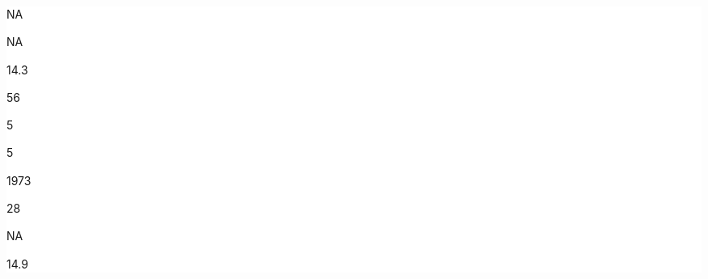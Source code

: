 <tr>

<td class="gt_row gt_right">

NA

</td>

<td class="gt_row gt_right">

NA

</td>

<td class="gt_row gt_right">

14.3

</td>

<td class="gt_row gt_right">

56

</td>

<td class="gt_row gt_right">

5

</td>

<td class="gt_row gt_right">

5

</td>

<td class="gt_row gt_right">

1973

</td>

</tr>

<tr>

<td class="gt_row gt_right">

28

</td>

<td class="gt_row gt_right">

NA

</td>

<td class="gt_row gt_right">

14.9

</td>
